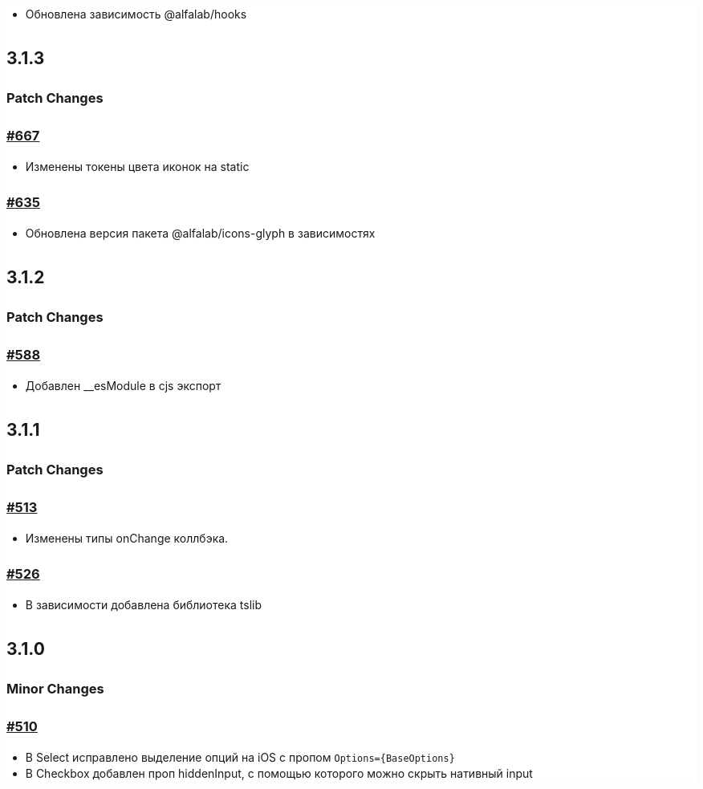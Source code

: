 -   Обновлена зависимость @alfalab/hooks

## 3.1.3

### Patch Changes

### [#667](https://github.com/core-ds/core-components/pull/667)

-   Изменены токены цвета иконок на static

### [#635](https://github.com/core-ds/core-components/pull/635)

-   Обновлена версия пакета @alfalab/icons-glyph в зависимостях

## 3.1.2

### Patch Changes

### [#588](https://github.com/core-ds/core-components/pull/588)

-   Добавлен \_\_esModule в cjs экспорт

## 3.1.1

### Patch Changes

### [#513](https://github.com/core-ds/core-components/pull/513)

-   Изменены типы onChange коллбэка.

### [#526](https://github.com/core-ds/core-components/pull/526)

-   В зависимости добавлена библиотека tslib

## 3.1.0

### Minor Changes

### [#510](https://github.com/core-ds/core-components/pull/510)

-   В Select исправлено выделение опций на iOS с пропом `Options={BaseOptions}`
-   В Checkbox добавлен проп hiddenInput, с помощью которого можно скрыть нативный input<br />
